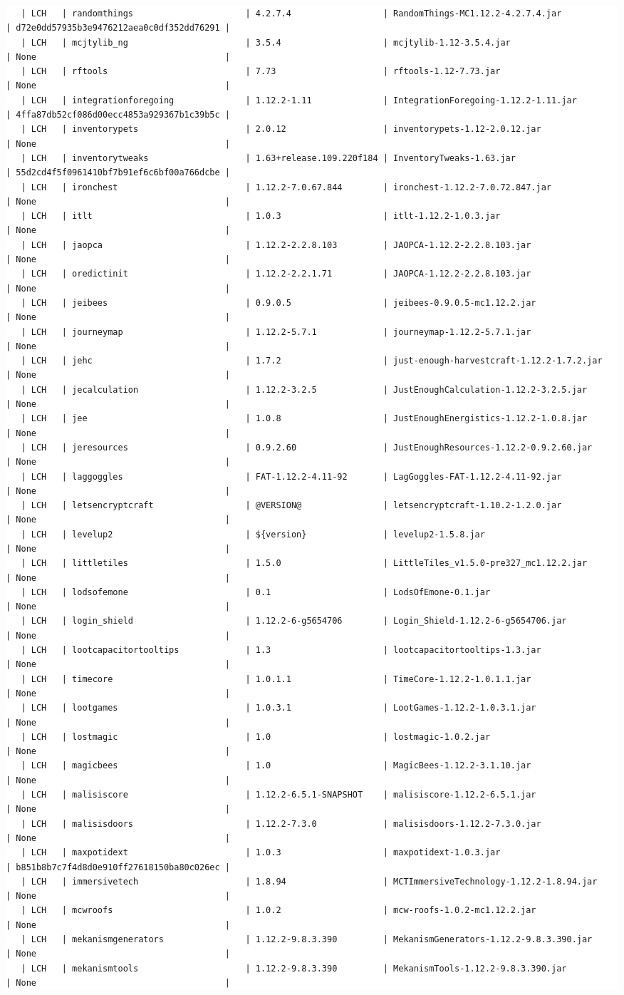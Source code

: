        | LCH   | randomthings                      | 4.2.7.4                  | RandomThings-MC1.12.2-4.2.7.4.jar                 | d72e0dd57935b3e9476212aea0c0df352dd76291 |
       | LCH   | mcjtylib_ng                       | 3.5.4                    | mcjtylib-1.12-3.5.4.jar                           | None                                     |
       | LCH   | rftools                           | 7.73                     | rftools-1.12-7.73.jar                             | None                                     |
       | LCH   | integrationforegoing              | 1.12.2-1.11              | IntegrationForegoing-1.12.2-1.11.jar              | 4ffa87db52cf086d00ecc4853a929367b1c39b5c |
       | LCH   | inventorypets                     | 2.0.12                   | inventorypets-1.12-2.0.12.jar                     | None                                     |
       | LCH   | inventorytweaks                   | 1.63+release.109.220f184 | InventoryTweaks-1.63.jar                          | 55d2cd4f5f0961410bf7b91ef6c6bf00a766dcbe |
       | LCH   | ironchest                         | 1.12.2-7.0.67.844        | ironchest-1.12.2-7.0.72.847.jar                   | None                                     |
       | LCH   | itlt                              | 1.0.3                    | itlt-1.12.2-1.0.3.jar                             | None                                     |
       | LCH   | jaopca                            | 1.12.2-2.2.8.103         | JAOPCA-1.12.2-2.2.8.103.jar                       | None                                     |
       | LCH   | oredictinit                       | 1.12.2-2.2.1.71          | JAOPCA-1.12.2-2.2.8.103.jar                       | None                                     |
       | LCH   | jeibees                           | 0.9.0.5                  | jeibees-0.9.0.5-mc1.12.2.jar                      | None                                     |
       | LCH   | journeymap                        | 1.12.2-5.7.1             | journeymap-1.12.2-5.7.1.jar                       | None                                     |
       | LCH   | jehc                              | 1.7.2                    | just-enough-harvestcraft-1.12.2-1.7.2.jar         | None                                     |
       | LCH   | jecalculation                     | 1.12.2-3.2.5             | JustEnoughCalculation-1.12.2-3.2.5.jar            | None                                     |
       | LCH   | jee                               | 1.0.8                    | JustEnoughEnergistics-1.12.2-1.0.8.jar            | None                                     |
       | LCH   | jeresources                       | 0.9.2.60                 | JustEnoughResources-1.12.2-0.9.2.60.jar           | None                                     |
       | LCH   | laggoggles                        | FAT-1.12.2-4.11-92       | LagGoggles-FAT-1.12.2-4.11-92.jar                 | None                                     |
       | LCH   | letsencryptcraft                  | @VERSION@                | letsencryptcraft-1.10.2-1.2.0.jar                 | None                                     |
       | LCH   | levelup2                          | ${version}               | levelup2-1.5.8.jar                                | None                                     |
       | LCH   | littletiles                       | 1.5.0                    | LittleTiles_v1.5.0-pre327_mc1.12.2.jar            | None                                     |
       | LCH   | lodsofemone                       | 0.1                      | LodsOfEmone-0.1.jar                               | None                                     |
       | LCH   | login_shield                      | 1.12.2-6-g5654706        | Login_Shield-1.12.2-6-g5654706.jar                | None                                     |
       | LCH   | lootcapacitortooltips             | 1.3                      | lootcapacitortooltips-1.3.jar                     | None                                     |
       | LCH   | timecore                          | 1.0.1.1                  | TimeCore-1.12.2-1.0.1.1.jar                       | None                                     |
       | LCH   | lootgames                         | 1.0.3.1                  | LootGames-1.12.2-1.0.3.1.jar                      | None                                     |
       | LCH   | lostmagic                         | 1.0                      | lostmagic-1.0.2.jar                               | None                                     |
       | LCH   | magicbees                         | 1.0                      | MagicBees-1.12.2-3.1.10.jar                       | None                                     |
       | LCH   | malisiscore                       | 1.12.2-6.5.1-SNAPSHOT    | malisiscore-1.12.2-6.5.1.jar                      | None                                     |
       | LCH   | malisisdoors                      | 1.12.2-7.3.0             | malisisdoors-1.12.2-7.3.0.jar                     | None                                     |
       | LCH   | maxpotidext                       | 1.0.3                    | maxpotidext-1.0.3.jar                             | b851b8b7c7f4d8d0e910ff27618150ba80c026ec |
       | LCH   | immersivetech                     | 1.8.94                   | MCTImmersiveTechnology-1.12.2-1.8.94.jar          | None                                     |
       | LCH   | mcwroofs                          | 1.0.2                    | mcw-roofs-1.0.2-mc1.12.2.jar                      | None                                     |
       | LCH   | mekanismgenerators                | 1.12.2-9.8.3.390         | MekanismGenerators-1.12.2-9.8.3.390.jar           | None                                     |
       | LCH   | mekanismtools                     | 1.12.2-9.8.3.390         | MekanismTools-1.12.2-9.8.3.390.jar                | None                                     |
